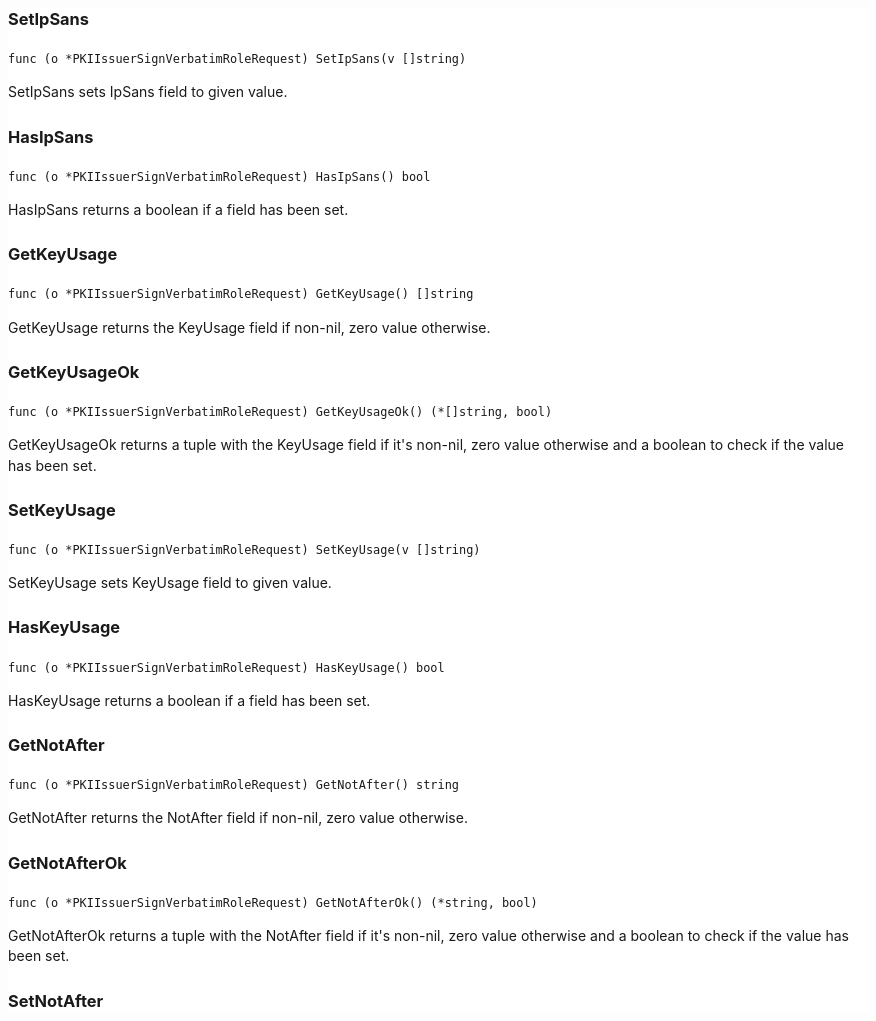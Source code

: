 ### SetIpSans

`func (o *PKIIssuerSignVerbatimRoleRequest) SetIpSans(v []string)`

SetIpSans sets IpSans field to given value.


### HasIpSans

`func (o *PKIIssuerSignVerbatimRoleRequest) HasIpSans() bool`

HasIpSans returns a boolean if a field has been set.




### GetKeyUsage

`func (o *PKIIssuerSignVerbatimRoleRequest) GetKeyUsage() []string`

GetKeyUsage returns the KeyUsage field if non-nil, zero value otherwise.

### GetKeyUsageOk

`func (o *PKIIssuerSignVerbatimRoleRequest) GetKeyUsageOk() (*[]string, bool)`

GetKeyUsageOk returns a tuple with the KeyUsage field if it's non-nil, zero value otherwise
and a boolean to check if the value has been set.

### SetKeyUsage

`func (o *PKIIssuerSignVerbatimRoleRequest) SetKeyUsage(v []string)`

SetKeyUsage sets KeyUsage field to given value.


### HasKeyUsage

`func (o *PKIIssuerSignVerbatimRoleRequest) HasKeyUsage() bool`

HasKeyUsage returns a boolean if a field has been set.




### GetNotAfter

`func (o *PKIIssuerSignVerbatimRoleRequest) GetNotAfter() string`

GetNotAfter returns the NotAfter field if non-nil, zero value otherwise.

### GetNotAfterOk

`func (o *PKIIssuerSignVerbatimRoleRequest) GetNotAfterOk() (*string, bool)`

GetNotAfterOk returns a tuple with the NotAfter field if it's non-nil, zero value otherwise
and a boolean to check if the value has been set.

### SetNotAfter

